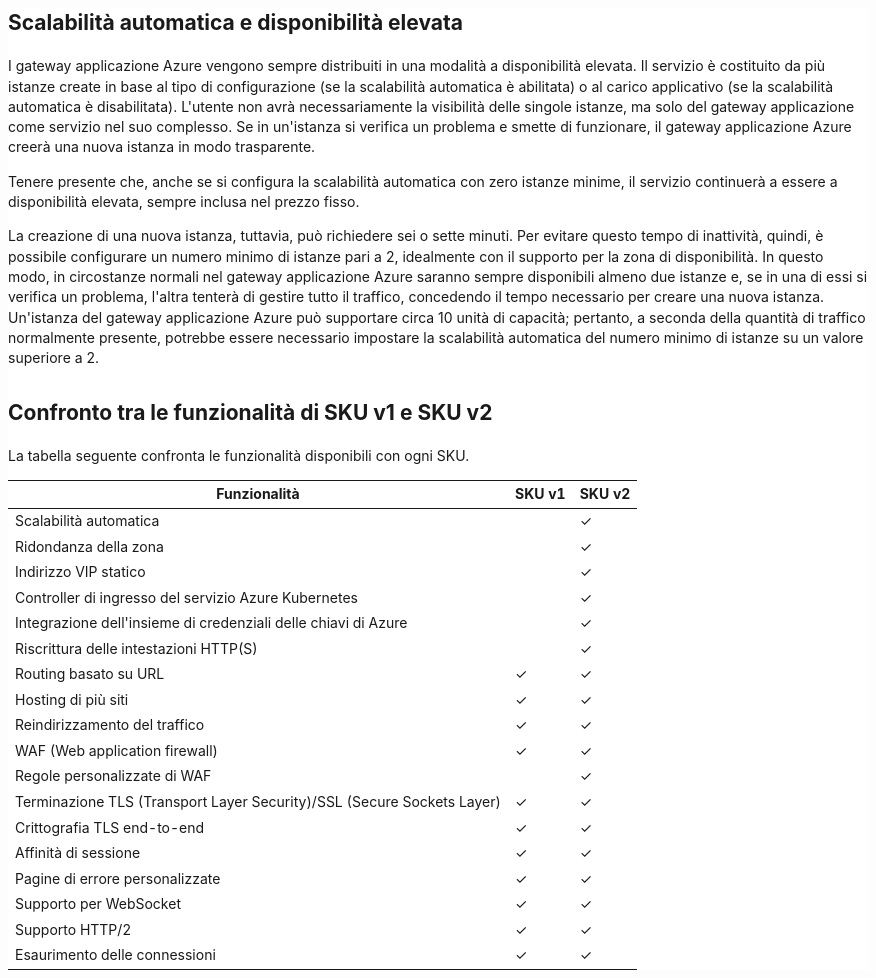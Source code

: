 ## <a name="autoscaling-and-high-availability"></a>Scalabilità automatica e disponibilità elevata

I gateway applicazione Azure vengono sempre distribuiti in una modalità a disponibilità elevata. Il servizio è costituito da più istanze create in base al tipo di configurazione (se la scalabilità automatica è abilitata) o al carico applicativo (se la scalabilità automatica è disabilitata). L'utente non avrà necessariamente la visibilità delle singole istanze, ma solo del gateway applicazione come servizio nel suo complesso. Se in un'istanza si verifica un problema e smette di funzionare, il gateway applicazione Azure creerà una nuova istanza in modo trasparente.

Tenere presente che, anche se si configura la scalabilità automatica con zero istanze minime, il servizio continuerà a essere a disponibilità elevata, sempre inclusa nel prezzo fisso.

La creazione di una nuova istanza, tuttavia, può richiedere sei o sette minuti. Per evitare questo tempo di inattività, quindi, è possibile configurare un numero minimo di istanze pari a 2, idealmente con il supporto per la zona di disponibilità. In questo modo, in circostanze normali nel gateway applicazione Azure saranno sempre disponibili almeno due istanze e, se in una di essi si verifica un problema, l'altra tenterà di gestire tutto il traffico, concedendo il tempo necessario per creare una nuova istanza. Un'istanza del gateway applicazione Azure può supportare circa 10 unità di capacità; pertanto, a seconda della quantità di traffico normalmente presente, potrebbe essere necessario impostare la scalabilità automatica del numero minimo di istanze su un valore superiore a 2.

## <a name="feature-comparison-between-v1-sku-and-v2-sku"></a>Confronto tra le funzionalità di SKU v1 e SKU v2

La tabella seguente confronta le funzionalità disponibili con ogni SKU.

| Funzionalità                                           | SKU v1   | SKU v2   |
| ------------------------------------------------- | -------- | -------- |
| Scalabilità automatica                                       |          | &#x2713; |
| Ridondanza della zona                                   |          | &#x2713; |
| Indirizzo VIP statico                                        |          | &#x2713; |
| Controller di ingresso del servizio Azure Kubernetes |          | &#x2713; |
| Integrazione dell'insieme di credenziali delle chiavi di Azure                       |          | &#x2713; |
| Riscrittura delle intestazioni HTTP(S)                           |          | &#x2713; |
| Routing basato su URL                                 | &#x2713; | &#x2713; |
| Hosting di più siti                             | &#x2713; | &#x2713; |
| Reindirizzamento del traffico                               | &#x2713; | &#x2713; |
| WAF (Web application firewall)                    | &#x2713; | &#x2713; |
| Regole personalizzate di WAF                                  |          | &#x2713; |
| Terminazione TLS (Transport Layer Security)/SSL (Secure Sockets Layer)            | &#x2713; | &#x2713; |
| Crittografia TLS end-to-end                         | &#x2713; | &#x2713; |
| Affinità di sessione                                  | &#x2713; | &#x2713; |
| Pagine di errore personalizzate                                | &#x2713; | &#x2713; |
| Supporto per WebSocket                                 | &#x2713; | &#x2713; |
| Supporto HTTP/2                                    | &#x2713; | &#x2713; |
| Esaurimento delle connessioni                               | &#x2713; | &#x2713; |
